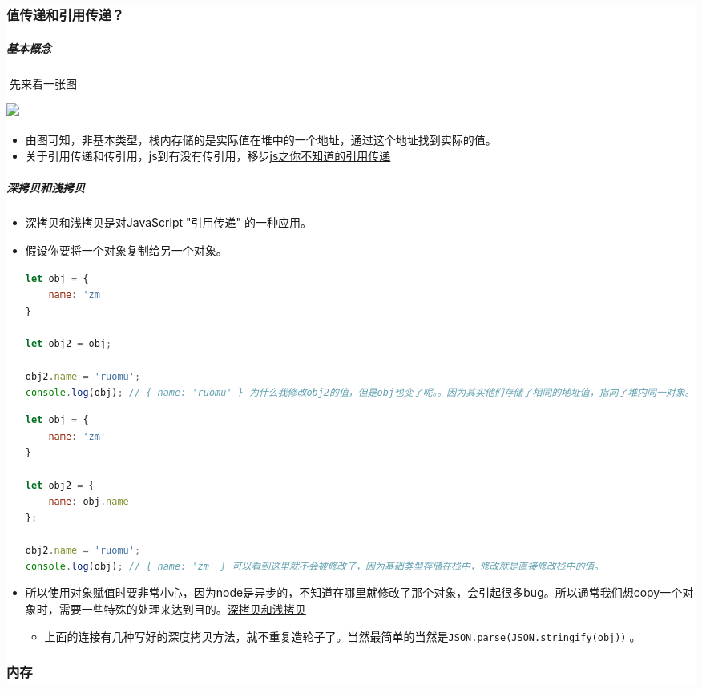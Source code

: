 


### 值传递和引用传递？

##### 基本概念

​	先来看一张图

![](https://proxy.qnoss.seeln.com/images/20180322141202_19288.png)

- 由图可知，非基本类型，栈内存储的是实际值在堆中的一个地址，通过这个地址找到实际的值。
- 关于引用传递和传引用，js到有没有传引用，移步[js之你不知道的引用传递]([https://ruomuc.gitee.io/blog/2019/05/22/js%E4%B9%8B%E4%BD%A0%E4%B8%8D%E7%9F%A5%E9%81%93%E7%9A%84%E5%BC%95%E7%94%A8%E4%BC%A0%E9%80%92/](https://ruomuc.gitee.io/blog/2019/05/22/js之你不知道的引用传递/))



##### 深拷贝和浅拷贝

- 深拷贝和浅拷贝是对JavaScript "引用传递" 的一种应用。

- 假设你要将一个对象复制给另一个对象。

  ```javascript
  let obj = {
      name: 'zm'
  }
  
  let obj2 = obj;
  
  obj2.name = 'ruomu';
  console.log(obj); // { name: 'ruomu' } 为什么我修改obj2的值，但是obj也变了呢。。因为其实他们存储了相同的地址值，指向了堆内同一对象。
  ```

  ```javascript
  let obj = {
      name: 'zm'
  }
  
  let obj2 = {
      name: obj.name
  };
  
  obj2.name = 'ruomu';
  console.log(obj); // { name: 'zm' } 可以看到这里就不会被修改了，因为基础类型存储在栈中，修改就是直接修改栈中的值。
  ```

- 所以使用对象赋值时要非常小心，因为node是异步的，不知道在哪里就修改了那个对象，会引起很多bug。所以通常我们想copy一个对象时，需要一些特殊的处理来达到目的。[深拷贝和浅拷贝]([https://ruomuc.gitee.io/blog/2018/06/26/%E6%B7%B1%E6%8B%B7%E8%B4%9D%E5%92%8C%E6%B5%85%E6%8B%B7%E8%B4%9D/](https://ruomuc.gitee.io/blog/2018/06/26/深拷贝和浅拷贝/))

  - 上面的连接有几种写好的深度拷贝方法，就不重复造轮子了。当然最简单的当然是`JSON.parse(JSON.stringify(obj))` 。



### 内存
